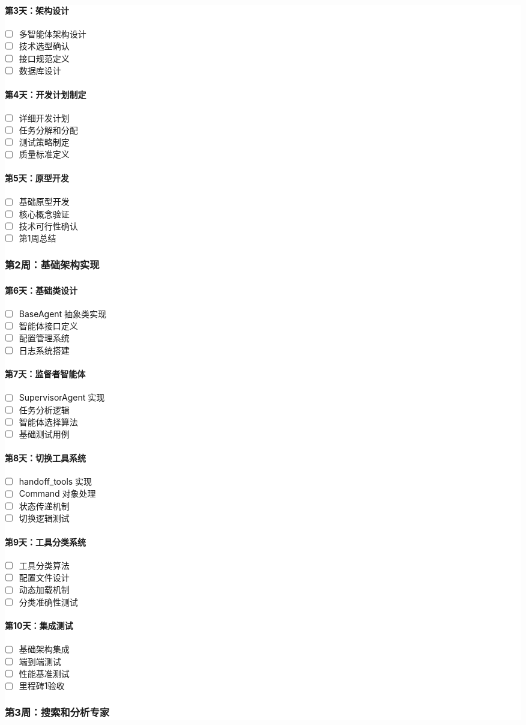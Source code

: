 #### 第3天：架构设计
- [ ] 多智能体架构设计
- [ ] 技术选型确认
- [ ] 接口规范定义
- [ ] 数据库设计

#### 第4天：开发计划制定
- [ ] 详细开发计划
- [ ] 任务分解和分配
- [ ] 测试策略制定
- [ ] 质量标准定义

#### 第5天：原型开发
- [ ] 基础原型开发
- [ ] 核心概念验证
- [ ] 技术可行性确认
- [ ] 第1周总结

### 第2周：基础架构实现

#### 第6天：基础类设计
- [ ] BaseAgent 抽象类实现
- [ ] 智能体接口定义
- [ ] 配置管理系统
- [ ] 日志系统搭建

#### 第7天：监督者智能体
- [ ] SupervisorAgent 实现
- [ ] 任务分析逻辑
- [ ] 智能体选择算法
- [ ] 基础测试用例

#### 第8天：切换工具系统
- [ ] handoff_tools 实现
- [ ] Command 对象处理
- [ ] 状态传递机制
- [ ] 切换逻辑测试

#### 第9天：工具分类系统
- [ ] 工具分类算法
- [ ] 配置文件设计
- [ ] 动态加载机制
- [ ] 分类准确性测试

#### 第10天：集成测试
- [ ] 基础架构集成
- [ ] 端到端测试
- [ ] 性能基准测试
- [ ] 里程碑1验收

### 第3周：搜索和分析专家
